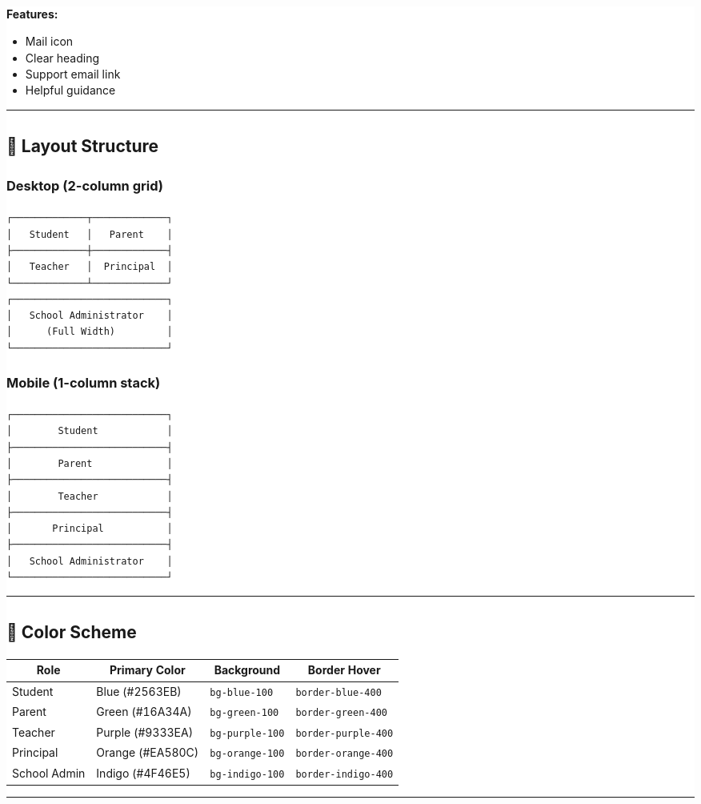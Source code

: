 **Features:**
- Mail icon
- Clear heading
- Support email link
- Helpful guidance

---

## 🎯 **Layout Structure**

### **Desktop (2-column grid)**
```
┌─────────────┬─────────────┐
│   Student   │   Parent    │
├─────────────┼─────────────┤
│   Teacher   │  Principal  │
└─────────────┴─────────────┘
┌───────────────────────────┐
│   School Administrator    │
│      (Full Width)         │
└───────────────────────────┘
```

### **Mobile (1-column stack)**
```
┌───────────────────────────┐
│        Student            │
├───────────────────────────┤
│        Parent             │
├───────────────────────────┤
│        Teacher            │
├───────────────────────────┤
│       Principal           │
├───────────────────────────┤
│   School Administrator    │
└───────────────────────────┘
```

---

## 🎨 **Color Scheme**

| Role | Primary Color | Background | Border Hover |
|------|---------------|------------|--------------|
| Student | Blue (#2563EB) | `bg-blue-100` | `border-blue-400` |
| Parent | Green (#16A34A) | `bg-green-100` | `border-green-400` |
| Teacher | Purple (#9333EA) | `bg-purple-100` | `border-purple-400` |
| Principal | Orange (#EA580C) | `bg-orange-100` | `border-orange-400` |
| School Admin | Indigo (#4F46E5) | `bg-indigo-100` | `border-indigo-400` |

---